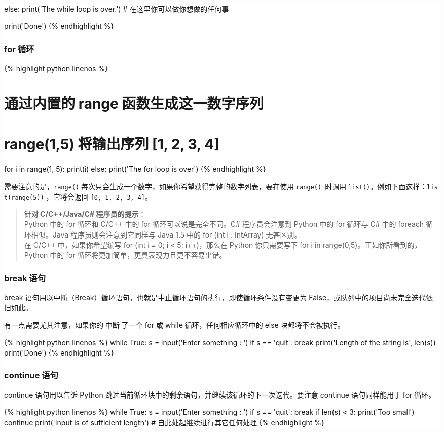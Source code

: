 else:
    print('The while loop is over.')
    # 在这里你可以做你想做的任何事

print('Done')
{% endhighlight %}

### for 循环

{% highlight python linenos %}
# 通过内置的 range 函数生成这一数字序列
# range(1,5) 将输出序列 [1, 2, 3, 4]
for i in range(1, 5):
    print(i)
else:
    print('The for loop is over')
{% endhighlight %}

需要注意的是，`range()` 每次只会生成一个数字，如果你希望获得完整的数字列表，要在使用 `range() `时调用 `list()`。例如下面这样：`list(range(5))` ，它将会返回 `[0, 1, 2, 3, 4]`。

> **针对 C/C++/Java/C# 程序员的提示**：  
> Python 中的 for 循环和 C/C++ 中的 for 循环可以说是完全不同。C# 程序员会注意到 Python 中的 for 循环与 C# 中的 foreach 循环相似。Java 程序员则会注意到它同样与 Java 1.5 中的 for (int i : IntArray) 无甚区别。  
> 在 C/C++ 中，如果你希望编写 for (int i = 0; i < 5; i++)，那么在 Python 你只需要写下 for i in range(0,5)。正如你所看到的，Python 中的 for 循环将更加简单，更具表现力且更不容易出错。

### break 语句

break 语句用以中断（Break）循环语句，也就是中止循环语句的执行，即使循环条件没有变更为 False，或队列中的项目尚未完全迭代依旧如此。

有一点需要尤其注意，如果你的 中断 了一个 for 或 while 循环，任何相应循环中的 else 块都将不会被执行。

{% highlight python linenos %}
while True:
    s = input('Enter something : ')
    if s == 'quit':
        break
    print('Length of the string is', len(s))
print('Done')
{% endhighlight %}

### continue 语句

continue 语句用以告诉 Python 跳过当前循环块中的剩余语句，并继续该循环的下一次迭代。要注意 continue 语句同样能用于 for 循环。

{% highlight python linenos %}
while True:
    s = input('Enter something : ')
    if s == 'quit':
        break
    if len(s) < 3:
        print('Too small')
        continue
    print('Input is of sufficient length')
    # 自此处起继续进行其它任何处理
{% endhighlight %}
